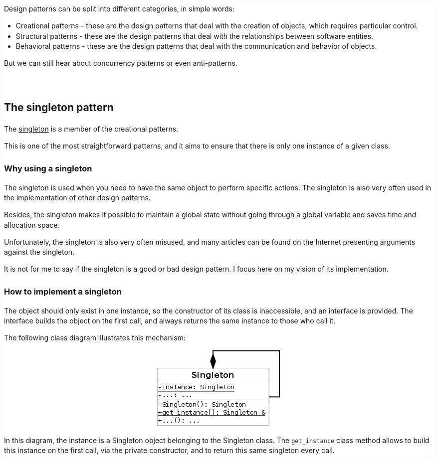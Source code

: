 Design patterns can be split into different categories, in simple words:

* Creational patterns - these are the design patterns that deal with the creation of objects, which requires particular control.
* Structural patterns - these are the design patterns that deal with the relationships between software entities.
* Behavioral patterns - these are the design patterns that deal with the communication and behavior of objects.

But we can still hear about concurrency patterns or even anti-patterns.

 

## The singleton pattern

The [singleton](https://en.wikipedia.org/wiki/Singleton_pattern) is a member of the creational patterns.

This is one of the most straightforward patterns, and it aims to ensure that there is only one instance of a given class.

### Why using a singleton

The singleton is used when you need to have the same object to perform specific actions.
The singleton is also very often used in the implementation of other design patterns.

Besides, the singleton makes it possible to maintain a global state without going through a global variable and saves time and allocation space.

Unfortunately, the singleton is also very often misused, and many articles can be found on the Internet presenting arguments against the singleton.

It is not for me to say if the singleton is a good or bad design pattern.
I focus here on my vision of its implementation.

### How to implement a singleton

The object should only exist in one instance, so the constructor of its class is inaccessible, and an interface is provided.
The interface  builds the object on the first call, and always returns the same instance to those who call it.

The following class diagram illustrates this mechanism:



<p align="center"> <img src="/static/uploads/cpp_singleton.png"> </p>

In this diagram, the instance is a Singleton object belonging to the Singleton class.
The `get_instance` class method allows to build this instance on the first call, via the private constructor, and to return this same singleton every call.
